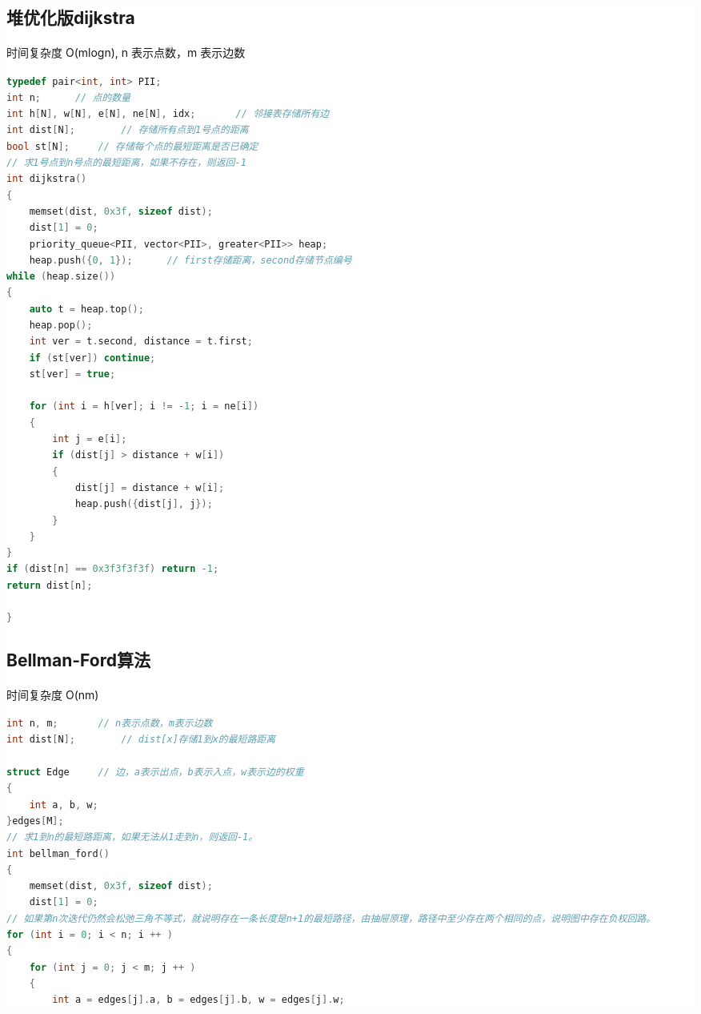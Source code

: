 ## 堆优化版dijkstra

时间复杂度 O(mlogn), n 表示点数，m 表示边数

```c++
typedef pair<int, int> PII;
int n;      // 点的数量
int h[N], w[N], e[N], ne[N], idx;       // 邻接表存储所有边
int dist[N];        // 存储所有点到1号点的距离
bool st[N];     // 存储每个点的最短距离是否已确定
// 求1号点到n号点的最短距离，如果不存在，则返回-1
int dijkstra()
{
    memset(dist, 0x3f, sizeof dist);
    dist[1] = 0;
    priority_queue<PII, vector<PII>, greater<PII>> heap;
    heap.push({0, 1});      // first存储距离，second存储节点编号
while (heap.size())
{
    auto t = heap.top();
    heap.pop();
​    int ver = t.second, distance = t.first;
​    if (st[ver]) continue;
​    st[ver] = true;

​    for (int i = h[ver]; i != -1; i = ne[i])
​    {
​        int j = e[i];
​        if (dist[j] > distance + w[i])
​        {
​            dist[j] = distance + w[i];
​            heap.push({dist[j], j});
​        }
​    }
}
if (dist[n] == 0x3f3f3f3f) return -1;
return dist[n];

}
```

## Bellman-Ford算法

时间复杂度 O(nm)

```c++
int n, m;       // n表示点数，m表示边数
int dist[N];        // dist[x]存储1到x的最短路距离

struct Edge     // 边，a表示出点，b表示入点，w表示边的权重
{
    int a, b, w;
}edges[M];
// 求1到n的最短路距离，如果无法从1走到n，则返回-1。
int bellman_ford()
{
    memset(dist, 0x3f, sizeof dist);
    dist[1] = 0;
// 如果第n次迭代仍然会松弛三角不等式，就说明存在一条长度是n+1的最短路径，由抽屉原理，路径中至少存在两个相同的点，说明图中存在负权回路。
for (int i = 0; i < n; i ++ )
{
    for (int j = 0; j < m; j ++ )
    {
        int a = edges[j].a, b = edges[j].b, w = edges[j].w;
```